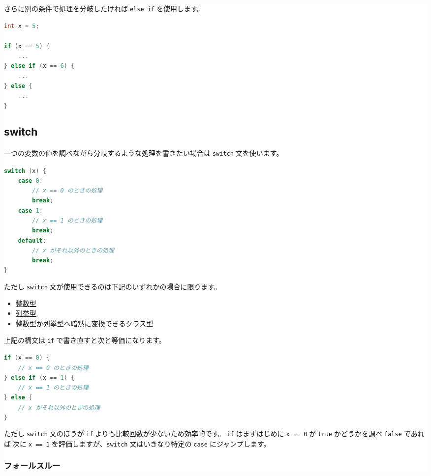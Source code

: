 さらに別の条件で処理を分岐したければ `else if` を使用します。

```cpp
int x = 5;

if (x == 5) {
    ...
} else if (x == 6) {
    ...
} else {
    ...
}
```

## switch

一つの変数の値を調べながら分岐するような処理を書きたい場合は `switch` 文を使います。

```cpp
switch (x) {
    case 0:
        // x == 0 のときの処理
        break;
    case 1:
        // x == 1 のときの処理
        break;
    default:
        // x がそれ以外のときの処理
        break;
}
```

ただし `switch` 文が使用できるのは下記のいずれかの場合に限ります。

- [整数型](ch02-02-primitive-types.md#_3)
- [列挙型](ch02-02-primitive-types.md#_7)
- 整数型か列挙型へ暗黙に変換できるクラス型

上記の構文は `if` で書き直すと次と等価になります。

```cpp
if (x == 0) {
    // x == 0 のときの処理
} else if (x == 1) {
    // x == 1 のときの処理
} else {
    // x がそれ以外のときの処理
}
```

ただし `switch` 文のほうが `if` よりも比較回数が少ないため効率的です。
`if` はまずはじめに `x == 0` が `true` かどうかを調べ `false` であれば
次に `x == 1` を評価しますが、`switch` 文はいきなり特定の `case` にジャンプします。

### フォールスルー
